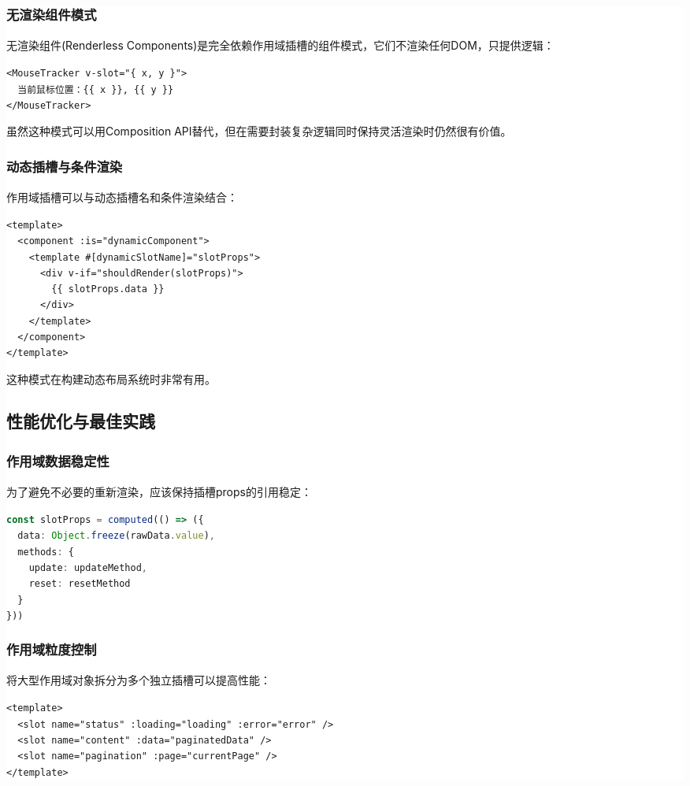 ### 无渲染组件模式 ###

无渲染组件(Renderless Components)是完全依赖作用域插槽的组件模式，它们不渲染任何DOM，只提供逻辑：

```vue
<MouseTracker v-slot="{ x, y }">
  当前鼠标位置：{{ x }}, {{ y }}
</MouseTracker>
```

虽然这种模式可以用Composition API替代，但在需要封装复杂逻辑同时保持灵活渲染时仍然很有价值。

### 动态插槽与条件渲染 ###

作用域插槽可以与动态插槽名和条件渲染结合：

```vue
<template>
  <component :is="dynamicComponent">
    <template #[dynamicSlotName]="slotProps">
      <div v-if="shouldRender(slotProps)">
        {{ slotProps.data }}
      </div>
    </template>
  </component>
</template>
```

这种模式在构建动态布局系统时非常有用。

## 性能优化与最佳实践 ##

### 作用域数据稳定性 ###

为了避免不必要的重新渲染，应该保持插槽props的引用稳定：

```ts
const slotProps = computed(() => ({
  data: Object.freeze(rawData.value),
  methods: { 
    update: updateMethod,
    reset: resetMethod 
  }
}))
```

### 作用域粒度控制 ###

将大型作用域对象拆分为多个独立插槽可以提高性能：

```vue
<template>
  <slot name="status" :loading="loading" :error="error" />
  <slot name="content" :data="paginatedData" />
  <slot name="pagination" :page="currentPage" />
</template>
```
